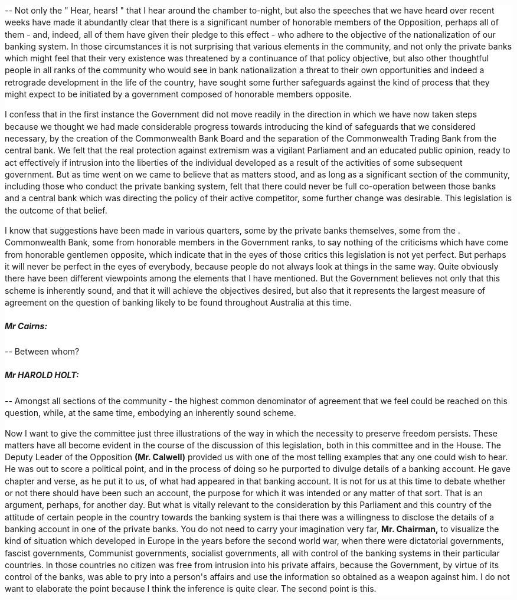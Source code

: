 -- Not only the " Hear, hears! " that I hear around the chamber to-night, but also the speeches that we have heard over recent weeks have made it abundantly clear that there is a significant number of honorable members of the Opposition, perhaps all of them - and, indeed, all of them have given their pledge to this effect - who adhere to the objective of the nationalization of our banking system. In those circumstances it is not surprising that various elements in the community, and not only the private banks which might feel that their very existence was threatened by a continuance of that policy objective, but also other thoughtful people in all ranks of the community who would see in bank nationalization a threat to their own opportunities and indeed a retrograde development in the life of the country, have sought some further safeguards against the kind of process that they might expect to be initiated by a government composed of honorable members opposite. 

I confess that in the first instance the Government did not move readily in the direction in which we have now taken steps because we thought we had made considerable progress towards introducing the kind of safeguards that we considered necessary, by the creation of the Commonwealth Bank Board and the separation of the Commonwealth Trading Bank from the central bank. We felt that the real protection against extremism was a vigilant Parliament and an educated public opinion, ready to act effectively if intrusion into the liberties of the individual developed as a result of the activities of some subsequent government. But as time went on we came to believe that as matters stood, and as long as a significant section of the community, including those who conduct the private banking system, felt that there could never be full co-operation between those banks and a central bank which was directing the policy of their active competitor, some further change was desirable. This legislation is the outcome of that belief. 

I know that suggestions have been made in various quarters, some by the private banks themselves, some from the . Commonwealth Bank, some from honorable members in the Government ranks, to say nothing of the criticisms which have come from honorable gentlemen opposite, which indicate that in the eyes of those critics this legislation is not yet perfect. But perhaps it will never be perfect in the eyes of everybody, because people do not always look at things in the same way. Quite obviously there have been different viewpoints among the elements that I have mentioned. But the Government believes not only that this scheme is inherently sound, and that it will achieve the objectives desired, but also that it represents the largest measure of agreement on the question of banking likely to be found throughout Australia at this time. 

##### Mr Cairns:

-- Between whom? 

##### Mr HAROLD HOLT:

-- Amongst all sections of the community - the highest common denominator of agreement that we feel could be reached on this question, while, at the same time, embodying an inherently sound scheme. 

Now I want to give the committee just three illustrations of the way in which the necessity to preserve freedom persists. These matters have all become evident in the course of the discussion of this legislation, both in this committee and in the House. The  Deputy  Leader of the Opposition  **(Mr. Calwell)**  provided us with one of the most telling examples that any one could wish to hear. He was out to score a political point, and in the process of doing so he purported to divulge details of a banking account. He gave chapter and verse, as he put it to us, of what had appeared in that banking account. It is not for us at this time to debate whether or not there should have been such an account, the purpose for which it was intended or any matter of that sort. That is an argument, perhaps, for another day. But what is vitally relevant to the consideration by this Parliament and this country of the attitude of certain people in the country towards the banking system is thai there was a willingness to disclose the details of a banking account in one of the private banks. You do not need to carry your imagination very far,  **Mr. Chairman,**  to visualize the kind of situation which developed in Europe in the years before the second world war, when there were dictatorial governments, fascist governments, Communist governments, socialist governments, all with control of the banking systems in their particular countries. In those countries no citizen was free from intrusion into his private affairs, because the Government, by virtue of its control of the banks, was able to pry into a person's affairs and use the information so obtained as a weapon against him. I do not want to elaborate the point because I think the inference is quite clear. The second point is this. 

